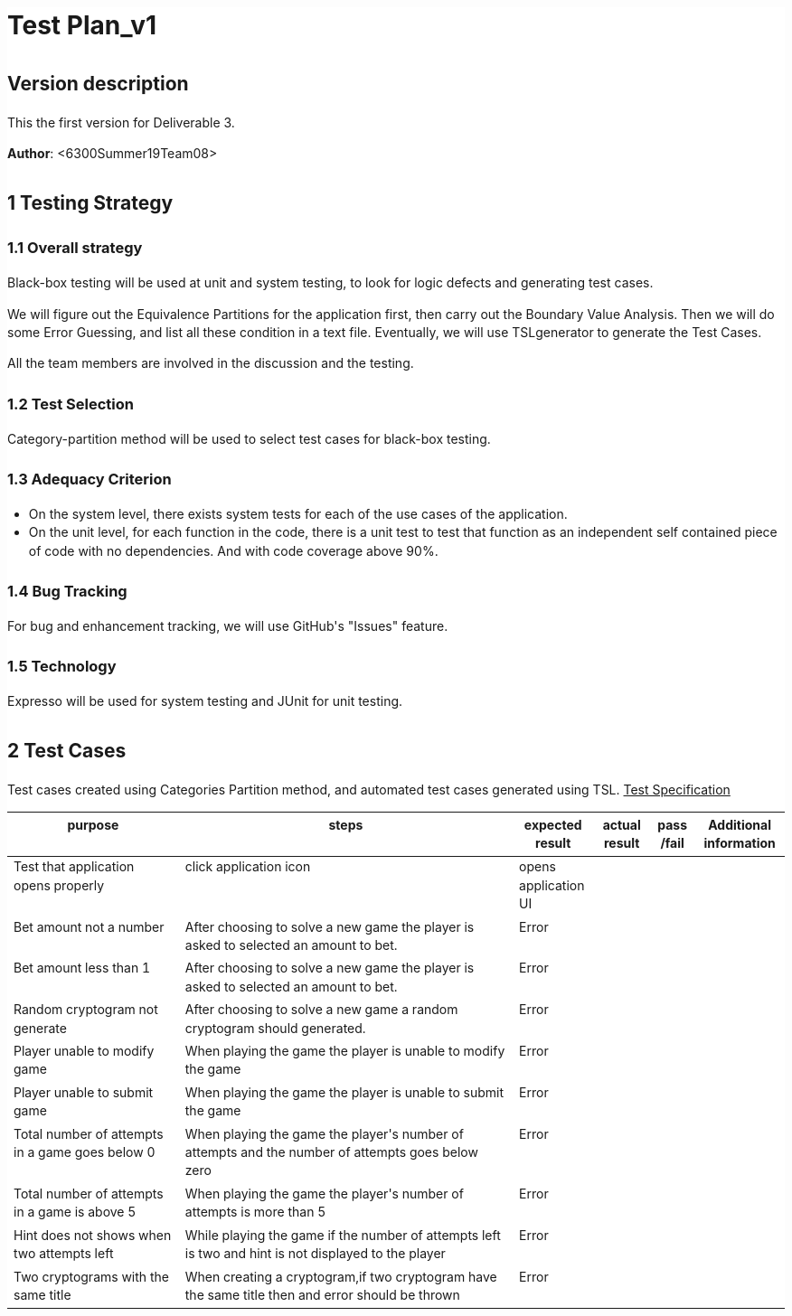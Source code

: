 # Test Plan_v1

## Version description

This the first version for Deliverable 3.


**Author**: \<6300Summer19Team08\>

## 1 Testing Strategy

### 1.1 Overall strategy

Black-box testing will be used at unit and system testing, to look for logic defects and generating test cases. 

We will figure out the Equivalence Partitions for the application first, then carry out the Boundary Value Analysis. Then we will do some Error Guessing, and list all these condition in a text file. Eventually, we will use TSLgenerator to generate the Test Cases. 

All the team members are involved in the discussion and the testing. 

### 1.2 Test Selection

Category-partition method will be used to select test cases for black-box testing.
### 1.3 Adequacy Criterion

- On the system level, there exists system tests for each of the use cases of the application. 
- On the unit level, for each function in the code, there is a unit test to test that function as an independent self contained piece of code with no dependencies. And with code coverage above 90%. 

### 1.4 Bug Tracking

For bug and enhancement tracking, we will use GitHub's "Issues" feature.

### 1.5 Technology

Expresso will be used for system testing and JUnit for unit testing.

## 2 Test Cases

Test cases created using Categories Partition method, and automated test cases generated using TSL. [Test Specification](./ForTSL.txt)


| purpose | steps | expected result | actual result |  pass/fail | Additional information |
|--|--|--|--|--|--|
| Test that application opens properly | click application icon | opens application UI |  |  | |
| Bet amount not a number | After choosing to solve a new game the player is asked to selected an amount to bet.  | Error |  |  |  |
| Bet amount less than 1 | After choosing to solve a new game the player is asked to selected an amount to bet.  | Error |  |  |  |
| Random cryptogram not generate | After choosing to solve a new game a random cryptogram should generated. | Error |  |  |  |
| Player unable to modify game | When playing the game the player is unable to modify the game | Error  |  |  |  |
| Player unable to submit game | When playing the game the player is unable to submit the game | Error  |  |  |  |
| Total number of attempts in a game goes below 0 | When playing the game the player's number of attempts and the number of attempts goes below zero | Error  |  |  |  |
| Total number of attempts in a game is above 5 | When playing the game the player's number of attempts is more than 5 | Error  |  |  |  |
| Hint does not shows when two attempts left   | While playing the game if the number of attempts left is two and hint is not displayed to the player | Error |  |  |  |
| Two cryptograms with the same title | When creating a cryptogram,if two cryptogram have the same title then and error should be thrown  | Error |  |  |  |